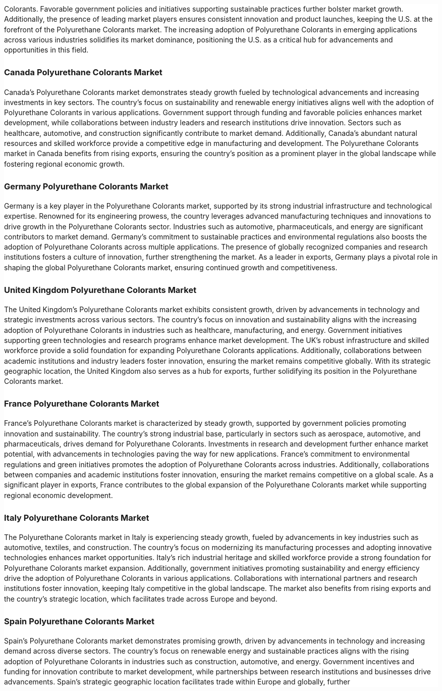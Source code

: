 Colorants. Favorable government policies and initiatives supporting sustainable practices further bolster market growth. Additionally, the presence of leading market players ensures consistent innovation and product launches, keeping the U.S. at the forefront of the Polyurethane Colorants market. The increasing adoption of Polyurethane Colorants in emerging applications across various industries solidifies its market dominance, positioning the U.S. as a critical hub for advancements and opportunities in this field.</p><h3>Canada Polyurethane Colorants Market</h3><p>Canada&rsquo;s Polyurethane Colorants market demonstrates steady growth fueled by technological advancements and increasing investments in key sectors. The country&rsquo;s focus on sustainability and renewable energy initiatives aligns well with the adoption of Polyurethane Colorants in various applications. Government support through funding and favorable policies enhances market development, while collaborations between industry leaders and research institutions drive innovation. Sectors such as healthcare, automotive, and construction significantly contribute to market demand. Additionally, Canada&rsquo;s abundant natural resources and skilled workforce provide a competitive edge in manufacturing and development. The Polyurethane Colorants market in Canada benefits from rising exports, ensuring the country&rsquo;s position as a prominent player in the global landscape while fostering regional economic growth.</p><h3>Germany Polyurethane Colorants Market</h3><p>Germany is a key player in the Polyurethane Colorants market, supported by its strong industrial infrastructure and technological expertise. Renowned for its engineering prowess, the country leverages advanced manufacturing techniques and innovations to drive growth in the Polyurethane Colorants sector. Industries such as automotive, pharmaceuticals, and energy are significant contributors to market demand. Germany&rsquo;s commitment to sustainable practices and environmental regulations also boosts the adoption of Polyurethane Colorants across multiple applications. The presence of globally recognized companies and research institutions fosters a culture of innovation, further strengthening the market. As a leader in exports, Germany plays a pivotal role in shaping the global Polyurethane Colorants market, ensuring continued growth and competitiveness.</p><h3>United Kingdom Polyurethane Colorants Market</h3><p>The United Kingdom&rsquo;s Polyurethane Colorants market exhibits consistent growth, driven by advancements in technology and strategic investments across various sectors. The country&rsquo;s focus on innovation and sustainability aligns with the increasing adoption of Polyurethane Colorants in industries such as healthcare, manufacturing, and energy. Government initiatives supporting green technologies and research programs enhance market development. The UK&rsquo;s robust infrastructure and skilled workforce provide a solid foundation for expanding Polyurethane Colorants applications. Additionally, collaborations between academic institutions and industry leaders foster innovation, ensuring the market remains competitive globally. With its strategic geographic location, the United Kingdom also serves as a hub for exports, further solidifying its position in the Polyurethane Colorants market.</p><h3>France Polyurethane Colorants Market</h3><p>France&rsquo;s Polyurethane Colorants market is characterized by steady growth, supported by government policies promoting innovation and sustainability. The country&rsquo;s strong industrial base, particularly in sectors such as aerospace, automotive, and pharmaceuticals, drives demand for Polyurethane Colorants. Investments in research and development further enhance market potential, with advancements in technologies paving the way for new applications. France&rsquo;s commitment to environmental regulations and green initiatives promotes the adoption of Polyurethane Colorants across industries. Additionally, collaborations between companies and academic institutions foster innovation, ensuring the market remains competitive on a global scale. As a significant player in exports, France contributes to the global expansion of the Polyurethane Colorants market while supporting regional economic development.</p><h3>Italy Polyurethane Colorants Market</h3><p>The Polyurethane Colorants market in Italy is experiencing steady growth, fueled by advancements in key industries such as automotive, textiles, and construction. The country&rsquo;s focus on modernizing its manufacturing processes and adopting innovative technologies enhances market opportunities. Italy&rsquo;s rich industrial heritage and skilled workforce provide a strong foundation for Polyurethane Colorants market expansion. Additionally, government initiatives promoting sustainability and energy efficiency drive the adoption of Polyurethane Colorants in various applications. Collaborations with international partners and research institutions foster innovation, keeping Italy competitive in the global landscape. The market also benefits from rising exports and the country&rsquo;s strategic location, which facilitates trade across Europe and beyond.</p><h3>Spain Polyurethane Colorants Market</h3><p>Spain&rsquo;s Polyurethane Colorants market demonstrates promising growth, driven by advancements in technology and increasing demand across diverse sectors. The country&rsquo;s focus on renewable energy and sustainable practices aligns with the rising adoption of Polyurethane Colorants in industries such as construction, automotive, and energy. Government incentives and funding for innovation contribute to market development, while partnerships between research institutions and businesses drive advancements. Spain&rsquo;s strategic geographic location facilitates trade within Europe and globally, further